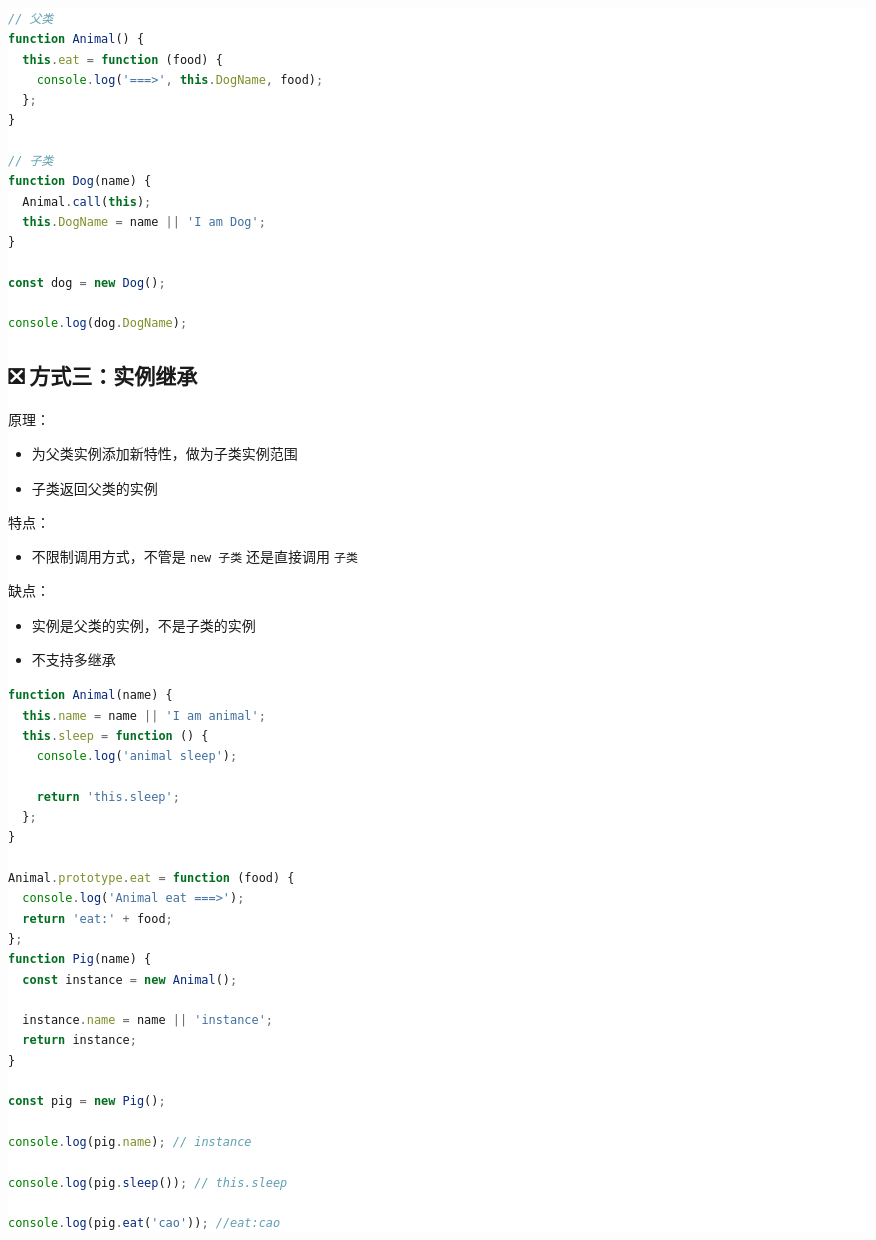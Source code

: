 ```js
// 父类
function Animal() {
  this.eat = function (food) {
    console.log('===>', this.DogName, food);
  };
}

// 子类
function Dog(name) {
  Animal.call(this);
  this.DogName = name || 'I am Dog';
}

const dog = new Dog();

console.log(dog.DogName);
```

## ❎ 方式三：实例继承

原理：

- 为父类实例添加新特性，做为子类实例范围

- 子类返回父类的实例

特点：

- 不限制调用方式，不管是 `new 子类` 还是直接调用 `子类`

缺点：

- 实例是父类的实例，不是子类的实例

- 不支持多继承

```js
function Animal(name) {
  this.name = name || 'I am animal';
  this.sleep = function () {
    console.log('animal sleep');

    return 'this.sleep';
  };
}

Animal.prototype.eat = function (food) {
  console.log('Animal eat ===>');
  return 'eat:' + food;
};
function Pig(name) {
  const instance = new Animal();

  instance.name = name || 'instance';
  return instance;
}

const pig = new Pig();

console.log(pig.name); // instance

console.log(pig.sleep()); // this.sleep

console.log(pig.eat('cao')); //eat:cao
```

